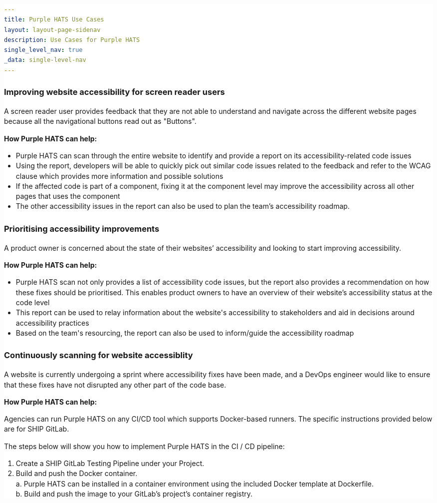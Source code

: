 ```yaml
---
title: Purple HATS Use Cases
layout: layout-page-sidenav
description: Use Cases for Purple HATS
single_level_nav: true
_data: single-level-nav
---
```


### Improving website accessibility for screen reader users

A screen reader user provides feedback that they are not able to understand and navigate across the different website pages because all the navigational buttons read out as "Buttons".

**How Purple HATS can help:**

- Purple HATS can scan through the entire website to identify and provide a report on its accessibility-related code issues
- Using the report, developers will be able to quickly pick out similar code issues related to the feedback and refer to the WCAG clause which provides more information and possible solutions
- If the affected code is part of a component, fixing it at the component level may improve the accessibility across all other pages that uses the component
- The other accessibility issues in the report can also be used to plan the team’s accessibility roadmap.

### Prioritising accessibility improvements

A product owner is concerned about the state of their websites’ accessibility and looking to start improving accessibility.

**How Purple HATS can help:**

- Purple HATS scan not only provides a list of accessibility code issues, but the report also provides a recommendation on how these fixes should be prioritised. This enables product owners to have an overview of their website’s accessibility status at the code level
- This report can be used to relay information about the website's accessibility to stakeholders and aid in decisions around accessibility practices
- Based on the team's resourcing, the report can also be used to inform/guide the accessibility roadmap

### Continuously scanning for website accessiblity

A website is currently undergoing a sprint where accessibility fixes have been made, and a DevOps engineer would like to ensure that these fixes have not disrupted any other part of the code base.

**How Purple HATS can help:**

Agencies can run Purple HATS on any CI/CD tool which supports Docker-based runners. The specific instructions provided below are for SHIP GitLab.

The steps below will show you how to implement Purple HATS in the CI / CD pipeline:

1. Create a SHIP GitLab Testing Pipeline under your Project.
2. Build and push the Docker container.<br />
    a. Purple HATS can be installed in a container environment using the included Docker template at Dockerfile.<br />
    b. Build and push the image to your GitLab’s project’s container registry.
    